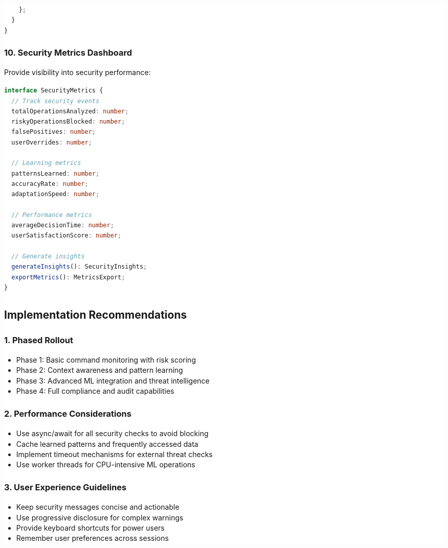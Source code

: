 ```typescript
    };
  }
}
```

### 10. **Security Metrics Dashboard**

Provide visibility into security performance:

```typescript
interface SecurityMetrics {
  // Track security events
  totalOperationsAnalyzed: number;
  riskyOperationsBlocked: number;
  falsePositives: number;
  userOverrides: number;
  
  // Learning metrics
  patternsLearned: number;
  accuracyRate: number;
  adaptationSpeed: number;
  
  // Performance metrics
  averageDecisionTime: number;
  userSatisfactionScore: number;
  
  // Generate insights
  generateInsights(): SecurityInsights;
  exportMetrics(): MetricsExport;
}
```

## Implementation Recommendations

### 1. **Phased Rollout**
- Phase 1: Basic command monitoring with risk scoring
- Phase 2: Context awareness and pattern learning
- Phase 3: Advanced ML integration and threat intelligence
- Phase 4: Full compliance and audit capabilities

### 2. **Performance Considerations**
- Use async/await for all security checks to avoid blocking
- Cache learned patterns and frequently accessed data
- Implement timeout mechanisms for external threat checks
- Use worker threads for CPU-intensive ML operations

### 3. **User Experience Guidelines**
- Keep security messages concise and actionable
- Use progressive disclosure for complex warnings
- Provide keyboard shortcuts for power users
- Remember user preferences across sessions
